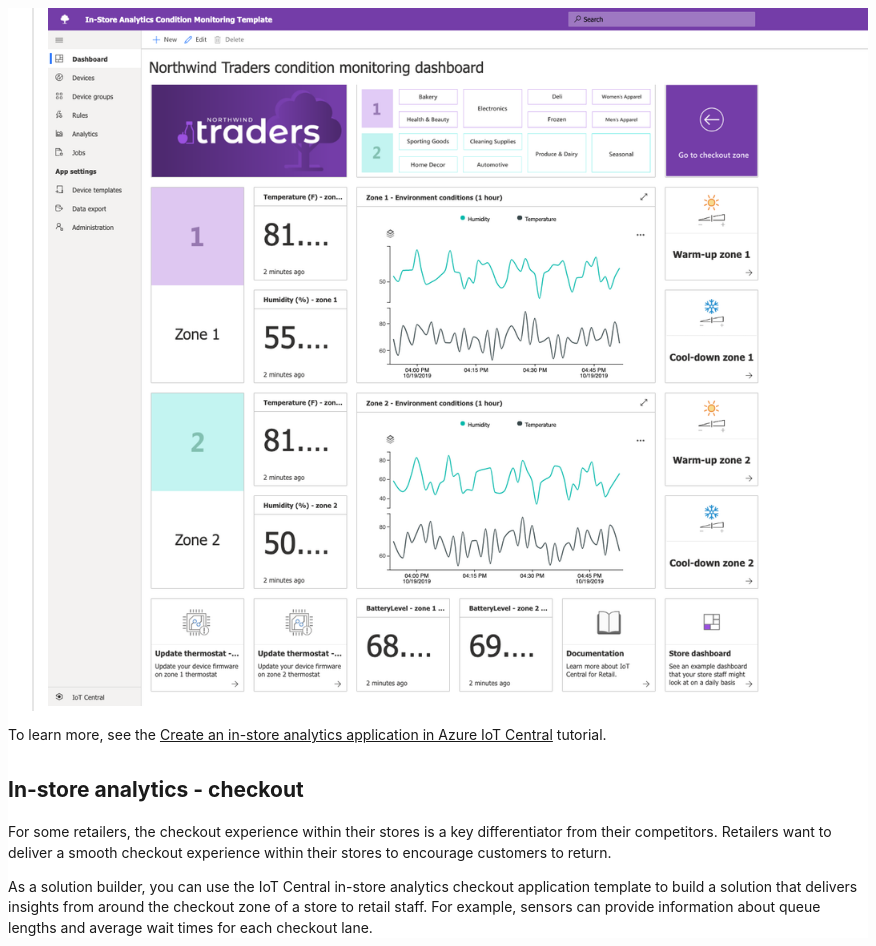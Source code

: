 > ![In-Store Analytics Condition Monitoring](./media/overview-iot-central-retail/in-store-analytics-condition-dashboard.png)

To learn more, see the [Create an in-store analytics application in Azure IoT Central](./tutorial-in-store-analytics-create-app-pnp.md) tutorial.

## In-store analytics - checkout

For some retailers, the checkout experience within their stores is a key differentiator from their competitors. Retailers want to deliver a smooth checkout experience within their stores to encourage customers to return.  

As a solution builder, you can use the IoT Central in-store analytics checkout application template to build a solution that delivers insights from around the checkout zone of a store to retail staff. For example, sensors can provide information about queue lengths and average wait times for each checkout lane.
